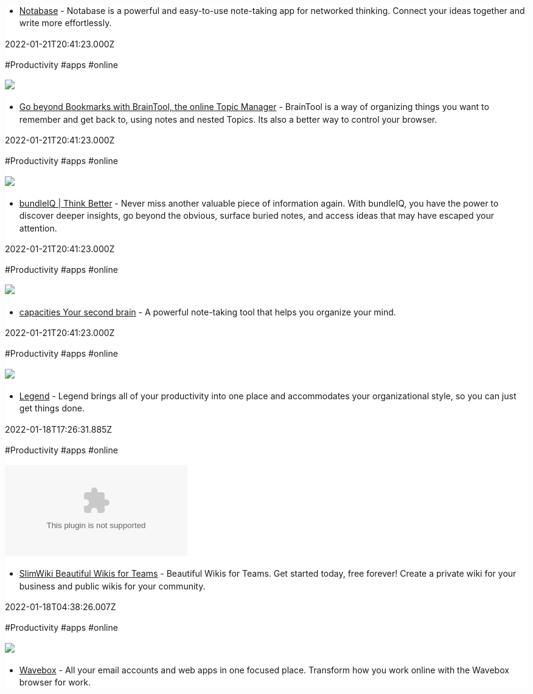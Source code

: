 - [Notabase](https://notabase.io) - Notabase is a powerful and easy-to-use note-taking app for networked thinking. Connect your ideas together and write more effortlessly.

2022-01-21T20:41:23.000Z

#Productivity #apps #online

![](https://braintool.org/site/AppStoreCollatoral/BraintoolChromestoresmallSATgreen-01.png)

- [Go beyond Bookmarks with BrainTool, the online Topic Manager](https://braintool.org) - BrainTool is a way of organizing things you want to remember and get back to, using notes and nested Topics. Its also a better way to control your browser.

2022-01-21T20:41:23.000Z

#Productivity #apps #online

![](https://uploads-ssl.webflow.com/648cd2920265c2684bfc7ecf/64c297750dbd99c655ece8ac_bundleIQ%20share%20image.png)

- [bundleIQ | Think Better](https://www.bundleiq.com) - Never miss another valuable piece of information again. With bundleIQ, you have the power to discover deeper insights, go beyond the obvious, surface buried notes, and access ideas that may have escaped your attention.

2022-01-21T20:41:23.000Z

#Productivity #apps #online

![](https://capacities.io/thumbnails/thumbnail_index.png)

- [capacities Your second brain](http://capacities.io) - A powerful note-taking tool that helps you organize your mind.

2022-01-21T20:41:23.000Z

#Productivity #apps #online

![](https://legendapp.com/img/icon.png)

- [Legend](https://legendapp.com) - Legend brings all of your productivity into one place and accommodates your organizational style, so you can just get things done.

2022-01-18T17:26:31.885Z

#Productivity #apps #online

![](https://rdl.ink/render/https%3A%2F%2Fslimwiki.com)

- [SlimWiki Beautiful Wikis for Teams](https://slimwiki.com) - Beautiful Wikis for Teams. Get started today, free forever! Create a private wiki for your business and public wikis for your community.

2022-01-18T04:38:26.007Z

#Productivity #apps #online

![](https://wavebox.io/website/images/wavebox-og-card.png)

- [Wavebox](https://wavebox.io) - All your email accounts and web apps in one focused place. Transform how you work online with the Wavebox browser for work.
